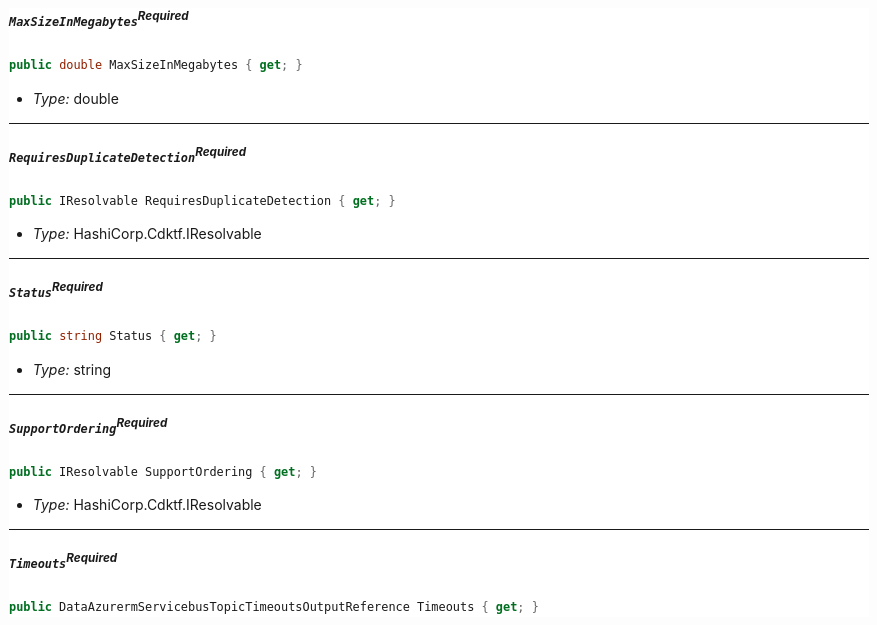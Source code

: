 ##### `MaxSizeInMegabytes`<sup>Required</sup> <a name="MaxSizeInMegabytes" id="@cdktf/provider-azurerm.dataAzurermServicebusTopic.DataAzurermServicebusTopic.property.maxSizeInMegabytes"></a>

```csharp
public double MaxSizeInMegabytes { get; }
```

- *Type:* double

---

##### `RequiresDuplicateDetection`<sup>Required</sup> <a name="RequiresDuplicateDetection" id="@cdktf/provider-azurerm.dataAzurermServicebusTopic.DataAzurermServicebusTopic.property.requiresDuplicateDetection"></a>

```csharp
public IResolvable RequiresDuplicateDetection { get; }
```

- *Type:* HashiCorp.Cdktf.IResolvable

---

##### `Status`<sup>Required</sup> <a name="Status" id="@cdktf/provider-azurerm.dataAzurermServicebusTopic.DataAzurermServicebusTopic.property.status"></a>

```csharp
public string Status { get; }
```

- *Type:* string

---

##### `SupportOrdering`<sup>Required</sup> <a name="SupportOrdering" id="@cdktf/provider-azurerm.dataAzurermServicebusTopic.DataAzurermServicebusTopic.property.supportOrdering"></a>

```csharp
public IResolvable SupportOrdering { get; }
```

- *Type:* HashiCorp.Cdktf.IResolvable

---

##### `Timeouts`<sup>Required</sup> <a name="Timeouts" id="@cdktf/provider-azurerm.dataAzurermServicebusTopic.DataAzurermServicebusTopic.property.timeouts"></a>

```csharp
public DataAzurermServicebusTopicTimeoutsOutputReference Timeouts { get; }
```
